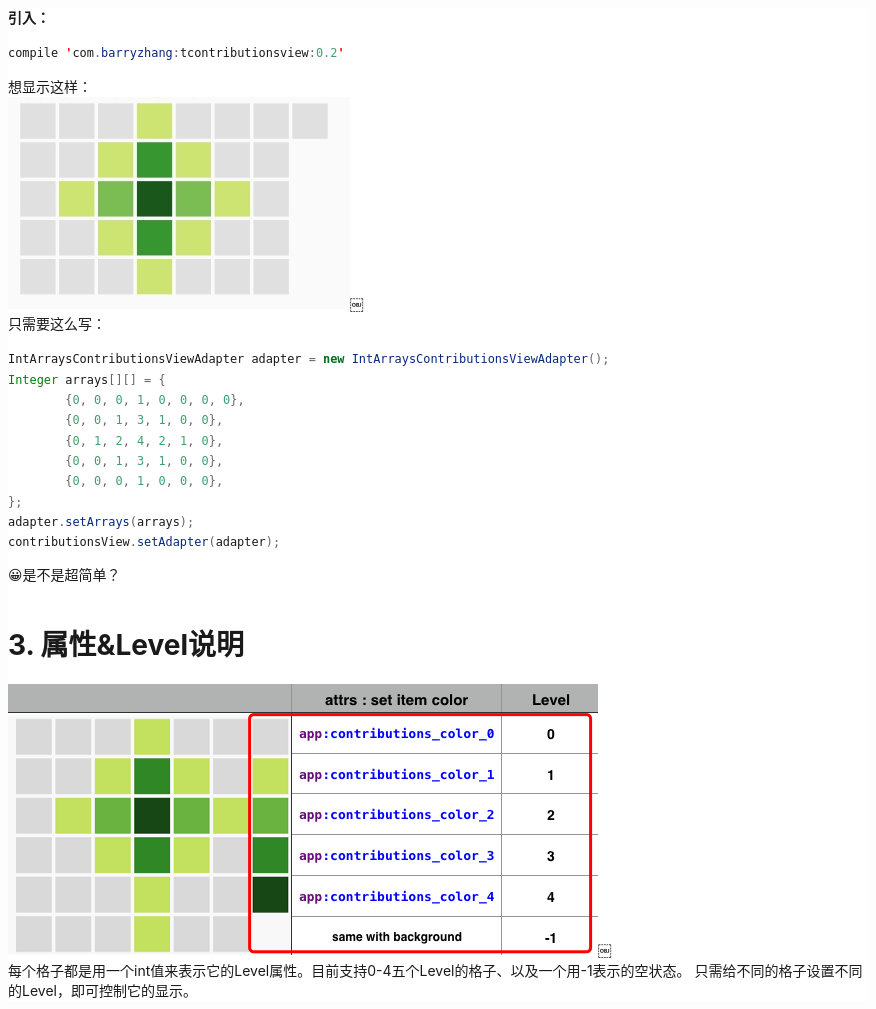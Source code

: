 **引入：**

```java
compile 'com.barryzhang:tcontributionsview:0.2'
``` 
 
想显示这样：  
![fast](images/14801274783930.jpg)￼  
只需要这么写：

```java
IntArraysContributionsViewAdapter adapter = new IntArraysContributionsViewAdapter();
Integer arrays[][] = {
        {0, 0, 0, 1, 0, 0, 0, 0},
        {0, 0, 1, 3, 1, 0, 0},
        {0, 1, 2, 4, 2, 1, 0},
        {0, 0, 1, 3, 1, 0, 0},
        {0, 0, 0, 1, 0, 0, 0},
};
adapter.setArrays(arrays);
contributionsView.setAdapter(adapter);
```
😀是不是超简单？

# 3. 属性&Level说明

![QQ20161126-1](images/QQ20161126-1.png)￼  
每个格子都是用一个int值来表示它的Level属性。目前支持0-4五个Level的格子、以及一个用-1表示的空状态。 
只需给不同的格子设置不同的Level，即可控制它的显示。
